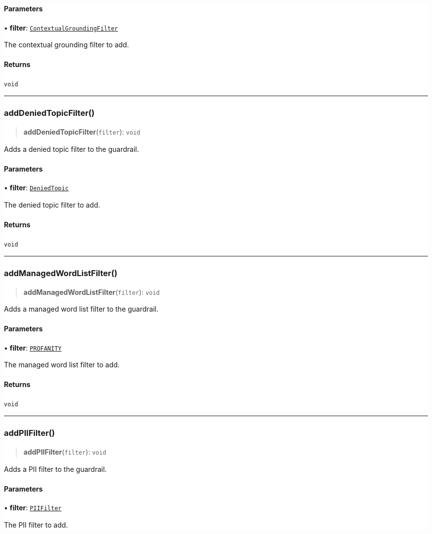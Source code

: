 #### Parameters

• **filter**: [`ContextualGroundingFilter`](../interfaces/ContextualGroundingFilter.md)

The contextual grounding filter to add.

#### Returns

`void`

***

### addDeniedTopicFilter()

> **addDeniedTopicFilter**(`filter`): `void`

Adds a denied topic filter to the guardrail.

#### Parameters

• **filter**: [`DeniedTopic`](../interfaces/DeniedTopic.md)

The denied topic filter to add.

#### Returns

`void`

***

### addManagedWordListFilter()

> **addManagedWordListFilter**(`filter`): `void`

Adds a managed word list filter to the guardrail.

#### Parameters

• **filter**: [`PROFANITY`](../enumerations/ManagedWordFilterType.md#profanity)

The managed word list filter to add.

#### Returns

`void`

***

### addPIIFilter()

> **addPIIFilter**(`filter`): `void`

Adds a PII filter to the guardrail.

#### Parameters

• **filter**: [`PIIFilter`](../interfaces/PIIFilter.md)

The PII filter to add.
